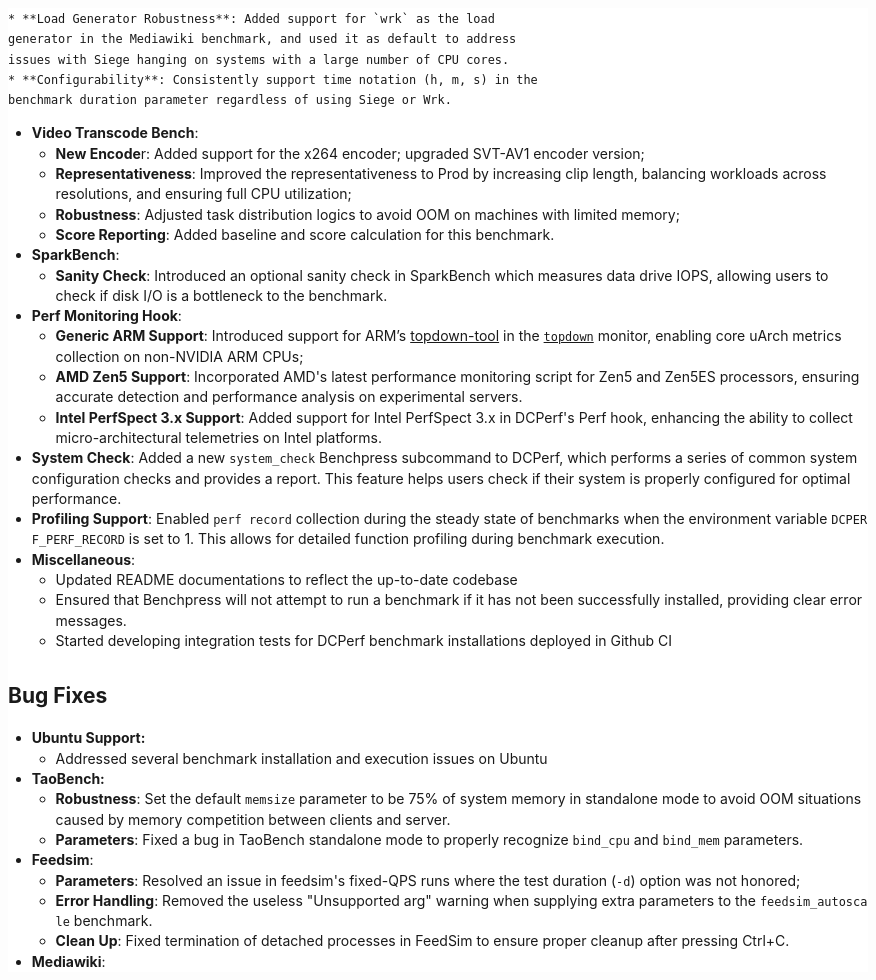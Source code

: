     * **Load Generator Robustness**: Added support for `wrk` as the load
    generator in the Mediawiki benchmark, and used it as default to address
    issues with Siege hanging on systems with a large number of CPU cores.
    * **Configurability**: Consistently support time notation (h, m, s) in the
    benchmark duration parameter regardless of using Siege or Wrk.
* **Video Transcode Bench**:
    * **New Encode**r: Added support for the x264 encoder; upgraded SVT-AV1
    encoder version;
    * **Representativeness**: Improved the representativeness to Prod by
    increasing clip length, balancing workloads across resolutions, and
    ensuring full CPU utilization;
    * **Robustness**: Adjusted task distribution logics to avoid OOM on
    machines with limited memory;
    * **Score Reporting**: Added baseline and score calculation for this
    benchmark.
* **SparkBench**:
    * **Sanity Check**: Introduced an optional sanity check in SparkBench which
    measures data drive IOPS, allowing users to check if disk I/O is a
    bottleneck to the benchmark.
* **Perf Monitoring Hook**:
    * **Generic ARM Support**: Introduced support for ARM’s
    [topdown-tool](https://learn.arm.com/install-guides/topdown-tool/) in the
    <code>[topdown](https://github.com/facebookresearch/DCPerf/blob/main/benchpress/plugins/hooks/perf_monitors/README.md#topdown)</code>
    monitor, enabling core uArch metrics collection on non-NVIDIA ARM CPUs;
    * **AMD Zen5 Support**: Incorporated AMD's latest performance monitoring
    script for Zen5 and Zen5ES processors, ensuring accurate detection and
    performance analysis on experimental servers.
    * **Intel PerfSpect 3.x Support**: Added support for Intel PerfSpect 3.x
    in DCPerf's Perf hook, enhancing the ability to collect micro-architectural
    telemetries on Intel platforms.
* **System Check**: Added a new `system_check` Benchpress subcommand to DCPerf,
which performs a series of common system configuration checks and provides a
report. This feature helps users check if their system is properly configured
for optimal performance.
* **Profiling Support**: Enabled `perf record` collection during the steady
state of benchmarks when the environment variable `DCPERF_PERF_RECORD` is set
to 1. This allows for detailed function profiling during benchmark execution.
* **Miscellaneous**:
    * Updated README documentations to reflect the up-to-date codebase
    * Ensured that Benchpress will not attempt to run a benchmark if it has not
    been successfully installed, providing clear error messages.
    * Started developing integration tests for DCPerf benchmark installations
    deployed in Github CI


## Bug Fixes

* **Ubuntu Support:**
    * Addressed several benchmark installation and execution issues on Ubuntu
* **TaoBench:**
    * **Robustness**: Set the default `memsize` parameter to be 75% of system
    memory in standalone mode to avoid OOM situations caused by memory
    competition between clients and server.
    * **Parameters**: Fixed a bug in TaoBench standalone mode to properly
    recognize `bind_cpu` and `bind_mem` parameters.
* **Feedsim**:
    * **Parameters**: Resolved an issue in feedsim's fixed-QPS runs where the
    test duration (`-d`) option was not honored;
    * **Error Handling**: Removed the useless "Unsupported arg" warning when
    supplying extra parameters to the `feedsim_autoscale` benchmark.
    * **Clean Up**: Fixed termination of detached processes in FeedSim to ensure
    proper cleanup after pressing Ctrl+C.
* **Mediawiki**: